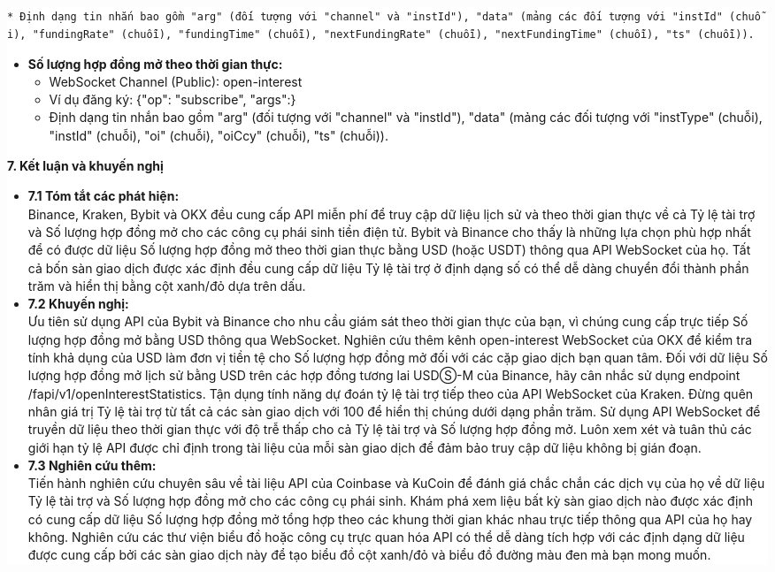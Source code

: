     * Định dạng tin nhắn bao gồm "arg" (đối tượng với "channel" và "instId"), "data" (mảng các đối tượng với "instId" (chuỗi), "fundingRate" (chuỗi), "fundingTime" (chuỗi), "nextFundingRate" (chuỗi), "nextFundingTime" (chuỗi), "ts" (chuỗi)).  
  * **Số lượng hợp đồng mở theo thời gian thực:**  
    * WebSocket Channel (Public): open-interest  
    * Ví dụ đăng ký: {"op": "subscribe", "args":}  
    * Định dạng tin nhắn bao gồm "arg" (đối tượng với "channel" và "instId"), "data" (mảng các đối tượng với "instType" (chuỗi), "instId" (chuỗi), "oi" (chuỗi), "oiCcy" (chuỗi), "ts" (chuỗi)).

**7\. Kết luận và khuyến nghị**

* **7.1 Tóm tắt các phát hiện:**  
  Binance, Kraken, Bybit và OKX đều cung cấp API miễn phí để truy cập dữ liệu lịch sử và theo thời gian thực về cả Tỷ lệ tài trợ và Số lượng hợp đồng mở cho các công cụ phái sinh tiền điện tử. Bybit và Binance cho thấy là những lựa chọn phù hợp nhất để có được dữ liệu Số lượng hợp đồng mở theo thời gian thực bằng USD (hoặc USDT) thông qua API WebSocket của họ. Tất cả bốn sàn giao dịch được xác định đều cung cấp dữ liệu Tỷ lệ tài trợ ở định dạng số có thể dễ dàng chuyển đổi thành phần trăm và hiển thị bằng cột xanh/đỏ dựa trên dấu.  
* **7.2 Khuyến nghị:**  
  Ưu tiên sử dụng API của Bybit và Binance cho nhu cầu giám sát theo thời gian thực của bạn, vì chúng cung cấp trực tiếp Số lượng hợp đồng mở bằng USD thông qua WebSocket. Nghiên cứu thêm kênh open-interest WebSocket của OKX để kiểm tra tính khả dụng của USD làm đơn vị tiền tệ cho Số lượng hợp đồng mở đối với các cặp giao dịch bạn quan tâm. Đối với dữ liệu Số lượng hợp đồng mở lịch sử bằng USD trên các hợp đồng tương lai USDⓈ-M của Binance, hãy cân nhắc sử dụng endpoint /fapi/v1/openInterestStatistics. Tận dụng tính năng dự đoán tỷ lệ tài trợ tiếp theo của API WebSocket của Kraken. Đừng quên nhân giá trị Tỷ lệ tài trợ từ tất cả các sàn giao dịch với 100 để hiển thị chúng dưới dạng phần trăm. Sử dụng API WebSocket để truyền dữ liệu theo thời gian thực với độ trễ thấp cho cả Tỷ lệ tài trợ và Số lượng hợp đồng mở. Luôn xem xét và tuân thủ các giới hạn tỷ lệ API được chỉ định trong tài liệu của mỗi sàn giao dịch để đảm bảo truy cập dữ liệu không bị gián đoạn.  
* **7.3 Nghiên cứu thêm:**  
  Tiến hành nghiên cứu chuyên sâu về tài liệu API của Coinbase và KuCoin để đánh giá chắc chắn các dịch vụ của họ về dữ liệu Tỷ lệ tài trợ và Số lượng hợp đồng mở cho các công cụ phái sinh. Khám phá xem liệu bất kỳ sàn giao dịch nào được xác định có cung cấp dữ liệu Số lượng hợp đồng mở tổng hợp theo các khung thời gian khác nhau trực tiếp thông qua API của họ hay không. Nghiên cứu các thư viện biểu đồ hoặc công cụ trực quan hóa API có thể dễ dàng tích hợp với các định dạng dữ liệu được cung cấp bởi các sàn giao dịch này để tạo biểu đồ cột xanh/đỏ và biểu đồ đường màu đen mà bạn mong muốn.